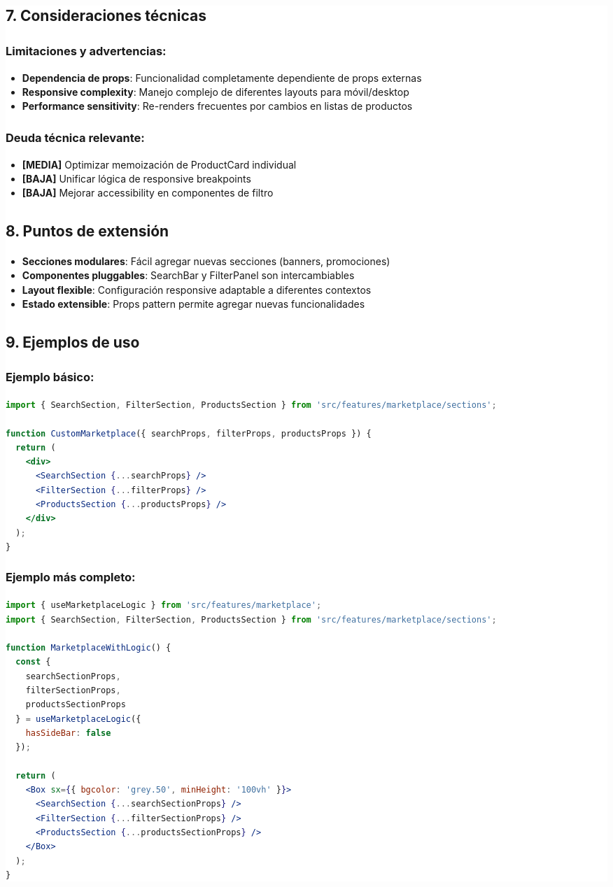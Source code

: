 ## 7. Consideraciones técnicas
### Limitaciones y advertencias:
- **Dependencia de props**: Funcionalidad completamente dependiente de props externas
- **Responsive complexity**: Manejo complejo de diferentes layouts para móvil/desktop
- **Performance sensitivity**: Re-renders frecuentes por cambios en listas de productos

### Deuda técnica relevante:
- **[MEDIA]** Optimizar memoización de ProductCard individual
- **[BAJA]** Unificar lógica de responsive breakpoints
- **[BAJA]** Mejorar accessibility en componentes de filtro

## 8. Puntos de extensión
- **Secciones modulares**: Fácil agregar nuevas secciones (banners, promociones)
- **Componentes pluggables**: SearchBar y FilterPanel son intercambiables
- **Layout flexible**: Configuración responsive adaptable a diferentes contextos
- **Estado extensible**: Props pattern permite agregar nuevas funcionalidades

## 9. Ejemplos de uso
### Ejemplo básico:
```jsx
import { SearchSection, FilterSection, ProductsSection } from 'src/features/marketplace/sections';

function CustomMarketplace({ searchProps, filterProps, productsProps }) {
  return (
    <div>
      <SearchSection {...searchProps} />
      <FilterSection {...filterProps} />
      <ProductsSection {...productsProps} />
    </div>
  );
}
```

### Ejemplo más completo:
```jsx
import { useMarketplaceLogic } from 'src/features/marketplace';
import { SearchSection, FilterSection, ProductsSection } from 'src/features/marketplace/sections';

function MarketplaceWithLogic() {
  const { 
    searchSectionProps, 
    filterSectionProps, 
    productsSectionProps 
  } = useMarketplaceLogic({
    hasSideBar: false
  });
  
  return (
    <Box sx={{ bgcolor: 'grey.50', minHeight: '100vh' }}>
      <SearchSection {...searchSectionProps} />
      <FilterSection {...filterSectionProps} />
      <ProductsSection {...productsSectionProps} />
    </Box>
  );
}
```
